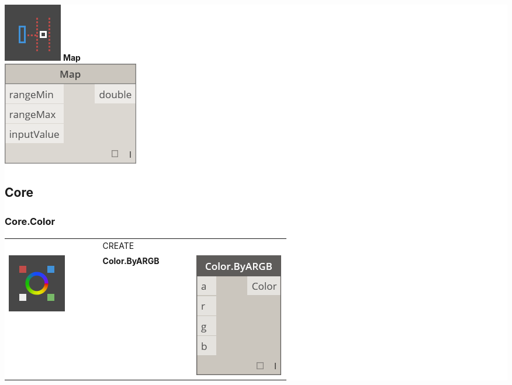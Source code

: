 <td align="left"><img src="images/A-2/Map.Large.png" /></td>
<td align="left"><strong>Map</strong><br />
</td>
<td align="left"><img src="images/nodes/Map.png" /></td>
</tr>
</tbody>
</table>

Core
----

### Core.Color

<table>
<colgroup>
<col width="33%" />
<col width="33%" />
<col width="33%" />
</colgroup>
<tbody>
<tr class="odd">
<td align="left"></td>
<td align="left">CREATE</td>
<td align="left"></td>
</tr>
<tr class="even">
<td align="left"><img src="images/A-2/DSCore.Color.ByARGB.Large.png" /></td>
<td align="left"><strong>Color.ByARGB</strong><br />
</td>
<td align="left"><img src="images/nodes/Color.ByARGB.png" /></td>
</tr>
<tr class="odd">
